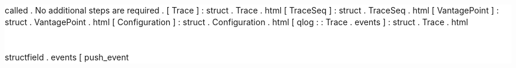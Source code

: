 called
.
No
additional
steps
are
required
.
[
Trace
]
:
struct
.
Trace
.
html
[
TraceSeq
]
:
struct
.
TraceSeq
.
html
[
VantagePoint
]
:
struct
.
VantagePoint
.
html
[
Configuration
]
:
struct
.
Configuration
.
html
[
qlog
:
:
Trace
.
events
]
:
struct
.
Trace
.
html
#
structfield
.
events
[
push_event